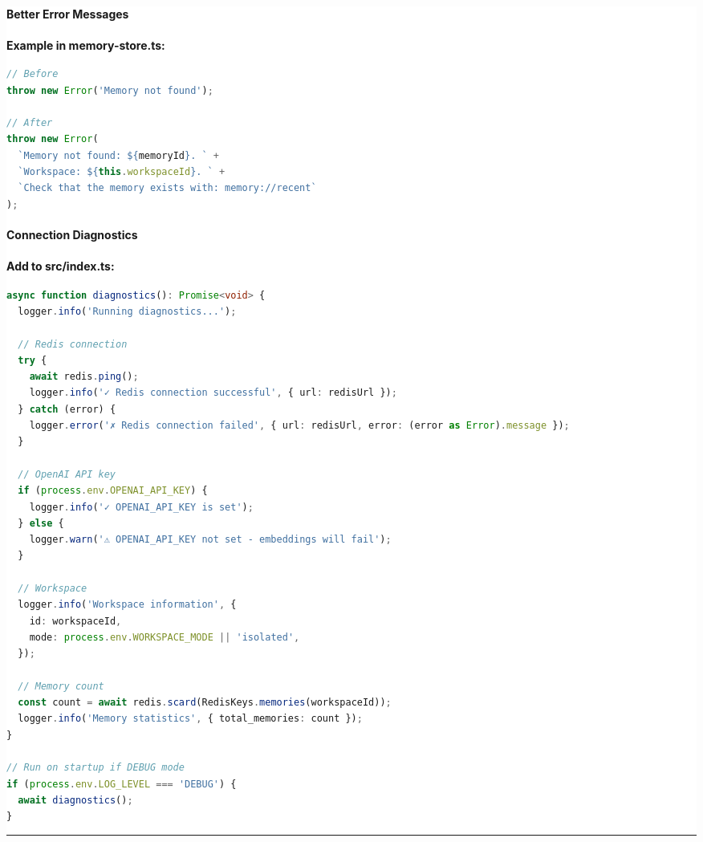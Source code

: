 #### Better Error Messages

**Example in memory-store.ts:**

```typescript
// Before
throw new Error('Memory not found');

// After
throw new Error(
  `Memory not found: ${memoryId}. ` +
  `Workspace: ${this.workspaceId}. ` +
  `Check that the memory exists with: memory://recent`
);
```

#### Connection Diagnostics

**Add to src/index.ts:**

```typescript
async function diagnostics(): Promise<void> {
  logger.info('Running diagnostics...');

  // Redis connection
  try {
    await redis.ping();
    logger.info('✓ Redis connection successful', { url: redisUrl });
  } catch (error) {
    logger.error('✗ Redis connection failed', { url: redisUrl, error: (error as Error).message });
  }

  // OpenAI API key
  if (process.env.OPENAI_API_KEY) {
    logger.info('✓ OPENAI_API_KEY is set');
  } else {
    logger.warn('⚠ OPENAI_API_KEY not set - embeddings will fail');
  }

  // Workspace
  logger.info('Workspace information', {
    id: workspaceId,
    mode: process.env.WORKSPACE_MODE || 'isolated',
  });

  // Memory count
  const count = await redis.scard(RedisKeys.memories(workspaceId));
  logger.info('Memory statistics', { total_memories: count });
}

// Run on startup if DEBUG mode
if (process.env.LOG_LEVEL === 'DEBUG') {
  await diagnostics();
}
```

---